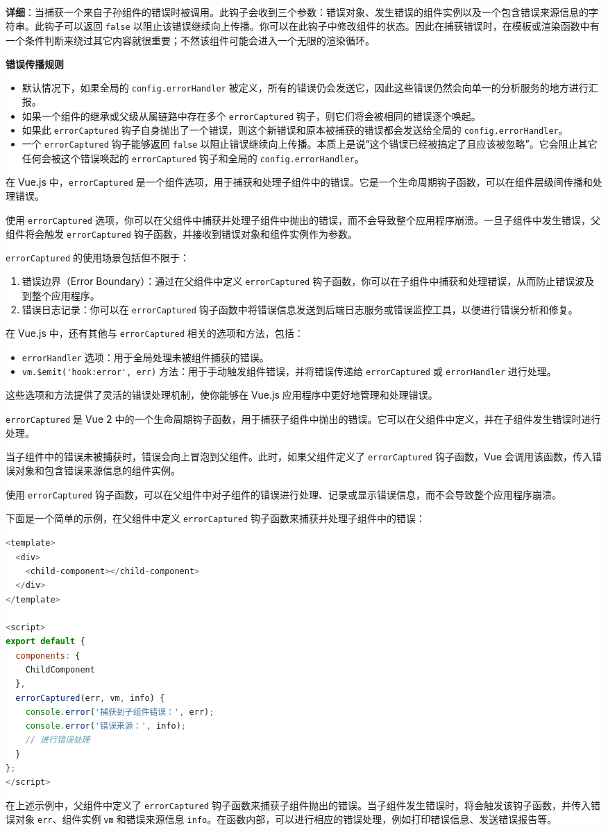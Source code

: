 **详细**：当捕获一个来自子孙组件的错误时被调用。此钩子会收到三个参数：错误对象、发生错误的组件实例以及一个包含错误来源信息的字符串。此钩子可以返回 `false` 以阻止该错误继续向上传播。你可以在此钩子中修改组件的状态。因此在捕获错误时，在模板或渲染函数中有一个条件判断来绕过其它内容就很重要；不然该组件可能会进入一个无限的渲染循环。

**错误传播规则**

- 默认情况下，如果全局的 `config.errorHandler` 被定义，所有的错误仍会发送它，因此这些错误仍然会向单一的分析服务的地方进行汇报。
- 如果一个组件的继承或父级从属链路中存在多个 `errorCaptured` 钩子，则它们将会被相同的错误逐个唤起。
- 如果此 `errorCaptured` 钩子自身抛出了一个错误，则这个新错误和原本被捕获的错误都会发送给全局的 `config.errorHandler`。
- 一个 `errorCaptured` 钩子能够返回 `false` 以阻止错误继续向上传播。本质上是说“这个错误已经被搞定了且应该被忽略”。它会阻止其它任何会被这个错误唤起的 `errorCaptured` 钩子和全局的 `config.errorHandler`。

在 Vue.js 中，`errorCaptured` 是一个组件选项，用于捕获和处理子组件中的错误。它是一个生命周期钩子函数，可以在组件层级间传播和处理错误。

使用 `errorCaptured` 选项，你可以在父组件中捕获并处理子组件中抛出的错误，而不会导致整个应用程序崩溃。一旦子组件中发生错误，父组件将会触发 `errorCaptured` 钩子函数，并接收到错误对象和组件实例作为参数。

`errorCaptured` 的使用场景包括但不限于：

1. 错误边界（Error Boundary）：通过在父组件中定义 `errorCaptured` 钩子函数，你可以在子组件中捕获和处理错误，从而防止错误波及到整个应用程序。
2. 错误日志记录：你可以在 `errorCaptured` 钩子函数中将错误信息发送到后端日志服务或错误监控工具，以便进行错误分析和修复。

在 Vue.js 中，还有其他与 `errorCaptured` 相关的选项和方法，包括：

- `errorHandler` 选项：用于全局处理未被组件捕获的错误。
- `vm.$emit('hook:error', err)` 方法：用于手动触发组件错误，并将错误传递给 `errorCaptured` 或 `errorHandler` 进行处理。

这些选项和方法提供了灵活的错误处理机制，使你能够在 Vue.js 应用程序中更好地管理和处理错误。

`errorCaptured` 是 Vue 2 中的一个生命周期钩子函数，用于捕获子组件中抛出的错误。它可以在父组件中定义，并在子组件发生错误时进行处理。

当子组件中的错误未被捕获时，错误会向上冒泡到父组件。此时，如果父组件定义了 `errorCaptured` 钩子函数，Vue 会调用该函数，传入错误对象和包含错误来源信息的组件实例。

使用 `errorCaptured` 钩子函数，可以在父组件中对子组件的错误进行处理、记录或显示错误信息，而不会导致整个应用程序崩溃。

下面是一个简单的示例，在父组件中定义 `errorCaptured` 钩子函数来捕获并处理子组件中的错误：

```javascript
<template>
  <div>
    <child-component></child-component>
  </div>
</template>

<script>
export default {
  components: {
    ChildComponent
  },
  errorCaptured(err, vm, info) {
    console.error('捕获到子组件错误：', err);
    console.error('错误来源：', info);
    // 进行错误处理
  }
};
</script>
```

在上述示例中，父组件中定义了 `errorCaptured` 钩子函数来捕获子组件抛出的错误。当子组件发生错误时，将会触发该钩子函数，并传入错误对象 `err`、组件实例 `vm` 和错误来源信息 `info`。在函数内部，可以进行相应的错误处理，例如打印错误信息、发送错误报告等。
